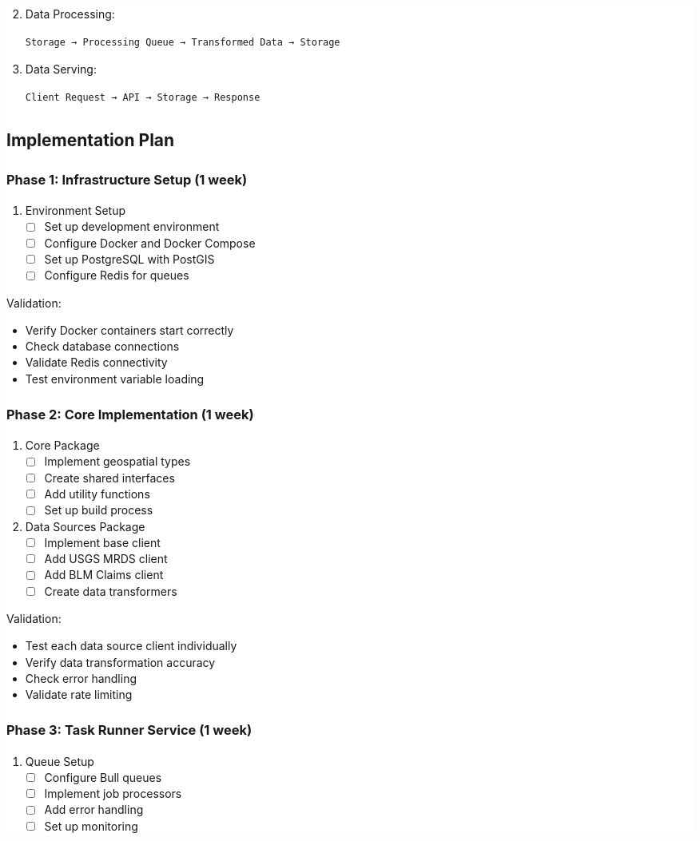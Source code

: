2. Data Processing:
   ```
   Storage → Processing Queue → Transformed Data → Storage
   ```

3. Data Serving:
   ```
   Client Request → API → Storage → Response
   ```

## Implementation Plan

### Phase 1: Infrastructure Setup (1 week)

1. Environment Setup
   - [ ] Set up development environment
   - [ ] Configure Docker and Docker Compose
   - [ ] Set up PostgreSQL with PostGIS
   - [ ] Configure Redis for queues

Validation:
- Verify Docker containers start correctly
- Check database connections
- Validate Redis connectivity
- Test environment variable loading

### Phase 2: Core Implementation (1 week)

1. Core Package
   - [ ] Implement geospatial types
   - [ ] Create shared interfaces
   - [ ] Add utility functions
   - [ ] Set up build process

2. Data Sources Package
   - [ ] Implement base client
   - [ ] Add USGS MRDS client
   - [ ] Add BLM Claims client
   - [ ] Create data transformers

Validation:
- Test each data source client individually
- Verify data transformation accuracy
- Check error handling
- Validate rate limiting

### Phase 3: Task Runner Service (1 week)

1. Queue Setup
   - [ ] Configure Bull queues
   - [ ] Implement job processors
   - [ ] Add error handling
   - [ ] Set up monitoring
